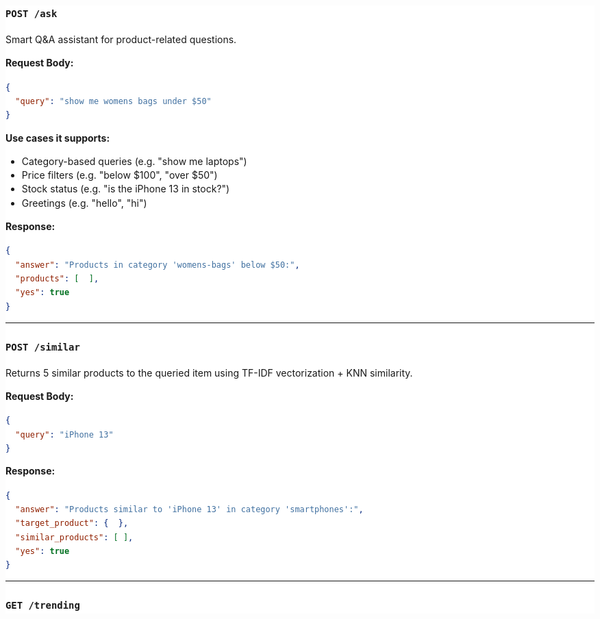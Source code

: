 ### `POST /ask`

Smart Q\&A assistant for product-related questions.

**Request Body:**

```json
{
  "query": "show me womens bags under $50"
}
```

**Use cases it supports:**

* Category-based queries (e.g. "show me laptops")
* Price filters (e.g. "below \$100", "over \$50")
* Stock status (e.g. "is the iPhone 13 in stock?")
* Greetings (e.g. "hello", "hi")

**Response:**

```json
{
  "answer": "Products in category 'womens-bags' below $50:",
  "products": [  ],
  "yes": true
}
```

---

### `POST /similar`

Returns 5 similar products to the queried item using TF-IDF vectorization + KNN similarity.

**Request Body:**

```json
{
  "query": "iPhone 13"
}
```

**Response:**

```json
{
  "answer": "Products similar to 'iPhone 13' in category 'smartphones':",
  "target_product": {  },
  "similar_products": [ ],
  "yes": true
}
```

---

### `GET /trending`
